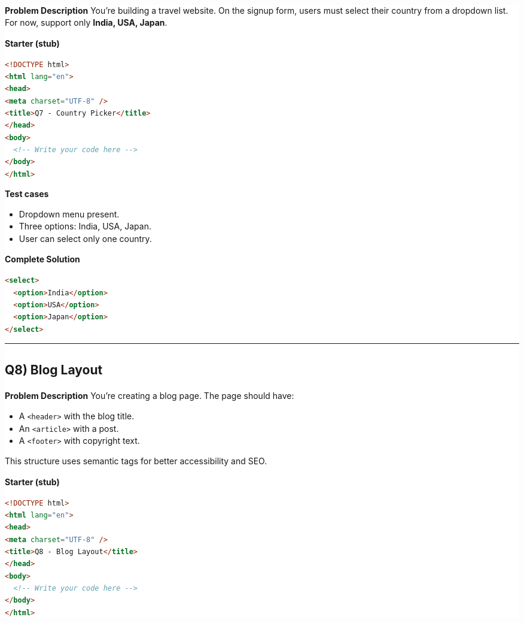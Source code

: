 **Problem Description**
You’re building a travel website. On the signup form, users must select their country from a dropdown list. For now, support only **India, USA, Japan**.

**Starter (stub)**

```html
<!DOCTYPE html>
<html lang="en">
<head>
<meta charset="UTF-8" />
<title>Q7 - Country Picker</title>
</head>
<body>
  <!-- Write your code here -->
</body>
</html>
```

**Test cases**

* Dropdown menu present.
* Three options: India, USA, Japan.
* User can select only one country.

**Complete Solution**

```html
<select>
  <option>India</option>
  <option>USA</option>
  <option>Japan</option>
</select>
```

---

## Q8) Blog Layout

**Problem Description**
You’re creating a blog page. The page should have:

* A `<header>` with the blog title.
* An `<article>` with a post.
* A `<footer>` with copyright text.

This structure uses semantic tags for better accessibility and SEO.

**Starter (stub)**

```html
<!DOCTYPE html>
<html lang="en">
<head>
<meta charset="UTF-8" />
<title>Q8 - Blog Layout</title>
</head>
<body>
  <!-- Write your code here -->
</body>
</html>
```
